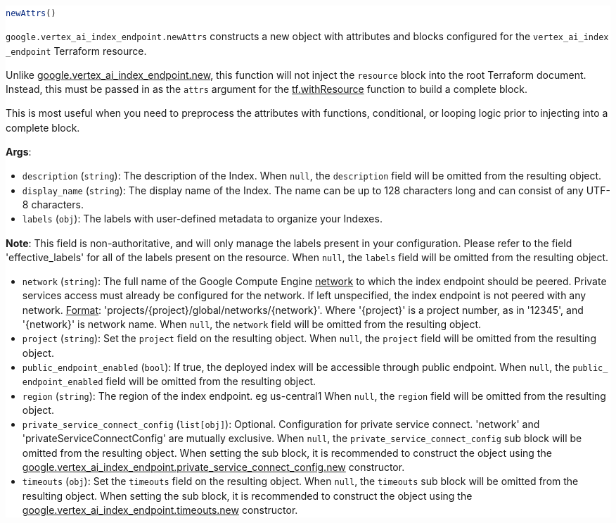 ```ts
newAttrs()
```


`google.vertex_ai_index_endpoint.newAttrs` constructs a new object with attributes and blocks configured for the `vertex_ai_index_endpoint`
Terraform resource.

Unlike [google.vertex_ai_index_endpoint.new](#fn-new), this function will not inject the `resource`
block into the root Terraform document. Instead, this must be passed in as the `attrs` argument for the
[tf.withResource](https://github.com/tf-libsonnet/core/tree/main/docs#fn-withresource) function to build a complete block.

This is most useful when you need to preprocess the attributes with functions, conditional, or looping logic prior to
injecting into a complete block.

**Args**:
  - `description` (`string`): The description of the Index. When `null`, the `description` field will be omitted from the resulting object.
  - `display_name` (`string`): The display name of the Index. The name can be up to 128 characters long and can consist of any UTF-8 characters.
  - `labels` (`obj`): The labels with user-defined metadata to organize your Indexes.

**Note**: This field is non-authoritative, and will only manage the labels present in your configuration.
Please refer to the field &#39;effective_labels&#39; for all of the labels present on the resource. When `null`, the `labels` field will be omitted from the resulting object.
  - `network` (`string`): The full name of the Google Compute Engine [network](https://cloud.google.com//compute/docs/networks-and-firewalls#networks) to which the index endpoint should be peered.
Private services access must already be configured for the network. If left unspecified, the index endpoint is not peered with any network.
[Format](https://cloud.google.com/compute/docs/reference/rest/v1/networks/insert): &#39;projects/{project}/global/networks/{network}&#39;.
Where &#39;{project}&#39; is a project number, as in &#39;12345&#39;, and &#39;{network}&#39; is network name. When `null`, the `network` field will be omitted from the resulting object.
  - `project` (`string`): Set the `project` field on the resulting object. When `null`, the `project` field will be omitted from the resulting object.
  - `public_endpoint_enabled` (`bool`): If true, the deployed index will be accessible through public endpoint. When `null`, the `public_endpoint_enabled` field will be omitted from the resulting object.
  - `region` (`string`): The region of the index endpoint. eg us-central1 When `null`, the `region` field will be omitted from the resulting object.
  - `private_service_connect_config` (`list[obj]`): Optional. Configuration for private service connect. &#39;network&#39; and &#39;privateServiceConnectConfig&#39; are mutually exclusive. When `null`, the `private_service_connect_config` sub block will be omitted from the resulting object. When setting the sub block, it is recommended to construct the object using the [google.vertex_ai_index_endpoint.private_service_connect_config.new](#fn-private_service_connect_confignew) constructor.
  - `timeouts` (`obj`): Set the `timeouts` field on the resulting object. When `null`, the `timeouts` sub block will be omitted from the resulting object. When setting the sub block, it is recommended to construct the object using the [google.vertex_ai_index_endpoint.timeouts.new](#fn-timeoutsnew) constructor.
